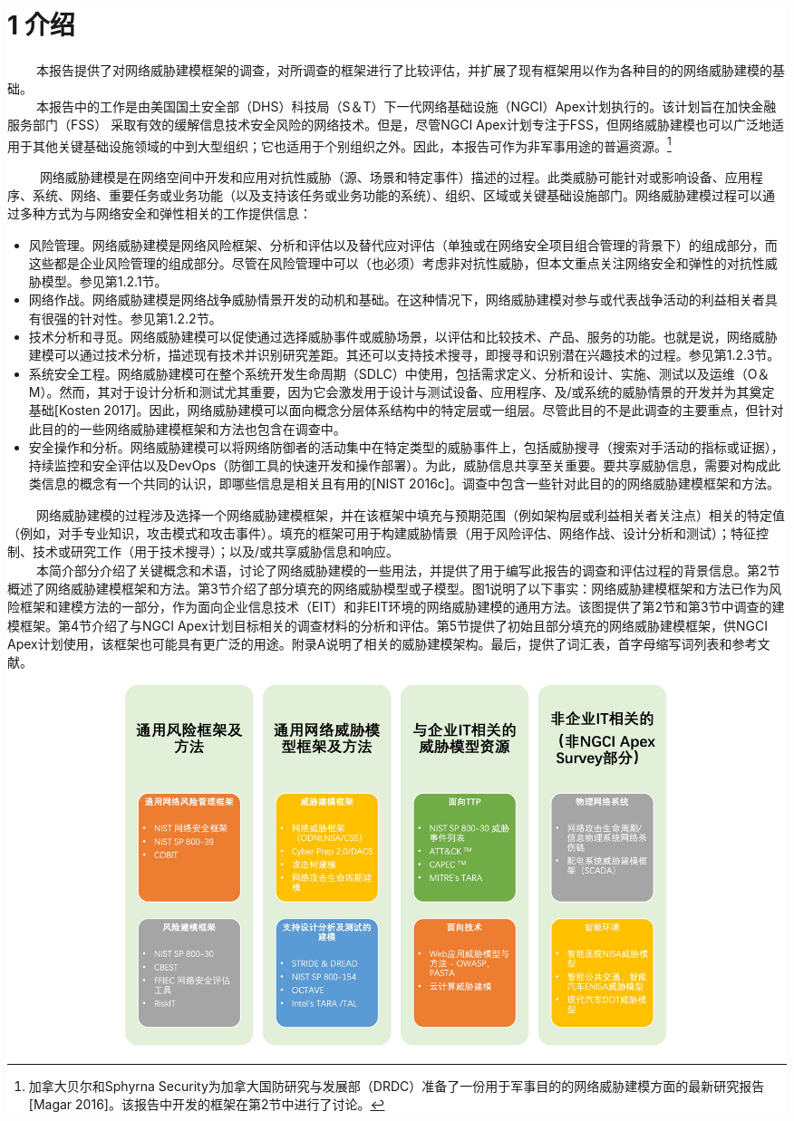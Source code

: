 # 1 介绍

&emsp;&emsp; 本报告提供了对网络威胁建模框架的调查，对所调查的框架进行了比较评估，并扩展了现有框架用以作为各种目的的网络威胁建模的基础。<br>
&emsp;&emsp; 本报告中的工作是由美国国土安全部（DHS）科技局（S＆T）下一代网络基础设施（NGCI）Apex计划执行的。该计划旨在加快金融服务部门（FSS） 采取有效的缓解信息技术安全风险的网络技术。但是，尽管NGCI Apex计划专注于FSS，但网络威胁建模也可以广泛地适用于其他关键基础设施领域的中到大型组织；它也适用于个别组织之外。因此，本报告可作为非军事用途的普遍资源。[^1]

[^1]:加拿大贝尔和Sphyrna Security为加拿大国防研究与发展部（DRDC）准备了一份用于军事目的的网络威胁建模方面的最新研究报告[Magar 2016]。该报告中开发的框架在第2节中进行了讨论。

&emsp; &emsp; 网络威胁建模是在网络空间中开发和应用对抗性威胁（源、场景和特定事件）描述的过程。此类威胁可能针对或影响设备、应用程序、系统、网络、重要任务或业务功能（以及支持该任务或业务功能的系统）、组织、区域或关键基础设施部门。网络威胁建模过程可以通过多种方式为与网络安全和弹性相关的工作提供信息：<br>

- 风险管理。网络威胁建模是网络风险框架、分析和评估以及替代应对评估（单独或在网络安全项目组合管理的背景下）的组成部分，而这些都是企业风险管理的组成部分。尽管在风险管理中可以（也必须）考虑非对抗性威胁，但本文重点关注网络安全和弹性的对抗性威胁模型。参见第1.2.1节。
- 网络作战。网络威胁建模是网络战争威胁情景开发的动机和基础。在这种情况下，网络威胁建模对参与或代表战争活动的利益相关者具有很强的针对性。参见第1.2.2节。
- 技术分析和寻觅。网络威胁建模可以促使通过选择威胁事件或威胁场景，以评估和比较技术、产品、服务的功能。也就是说，网络威胁建模可以通过技术分析，描述现有技术并识别研究差距。其还可以支持技术搜寻，即搜寻和识别潜在兴趣技术的过程。参见第1.2.3节。
- 系统安全工程。网络威胁建模可在整个系统开发生命周期（SDLC）中使用，包括需求定义、分析和设计、实施、测试以及运维（O＆M）。然而，其对于设计分析和测试尤其重要，因为它会激发用于设计与测试设备、应用程序、及/或系统的威胁情景的开发并为其奠定基础[Kosten 2017]。因此，网络威胁建模可以面向概念分层体系结构中的特定层或一组层。尽管此目的不是此调查的主要重点，但针对此目的的一些网络威胁建模框架和方法也包含在调查中。
- 安全操作和分析。网络威胁建模可以将网络防御者的活动集中在特定类型的威胁事件上，包括威胁搜寻（搜索对手活动的指标或证据），持续监控和安全评估以及DevOps（防御工具的快速开发和操作部署）。为此，威胁信息共享至关重要。要共享威胁信息，需要对构成此类信息的概念有一个共同的认识，即哪些信息是相关且有用的[NIST 2016c]。调查中包含一些针对此目的的网络威胁建模框架和方法。

&emsp;&emsp; 网络威胁建模的过程涉及选择一个网络威胁建模框架，并在该框架中填充与预期范围（例如架构层或利益相关者关注点）相关的特定值（例如，对手专业知识，攻击模式和攻击事件）。填充的框架可用于构建威胁情景（用于风险评估、网络作战、设计分析和测试）；特征控制、技术或研究工作（用于技术搜寻）；以及/或共享威胁信息和响应。<br>
&emsp;&emsp; 本简介部分介绍了关键概念和术语，讨论了网络威胁建模的一些用法，并提供了用于编写此报告的调查和评估过程的背景信息。第2节概述了网络威胁建模框架和方法。第3节介绍了部分填充的网络威胁模型或子模型。图1说明了以下事实：网络威胁建模框架和方法已作为风险框架和建模方法的一部分，作为面向企业信息技术（EIT）和非EIT环境的网络威胁建模的通用方法。该图提供了第2节和第3节中调查的建模框架。第4节介绍了与NGCI Apex计划目标相关的调查材料的分析和评估。第5节提供了初始且部分填充的网络威胁建模框架，供NGCI Apex计划使用，该框架也可能具有更广泛的用途。附录A说明了相关的威胁建模架构。最后，提供了词汇表，首字母缩写词列表和参考文献。<br>

<div align=center><img src="img/图1.威胁模型是从多种角度开发的.jpg" alt="图1.威胁模型是从多种角度开发的" title="图1.威胁模型是从多种角度开发的" width=600></div>
